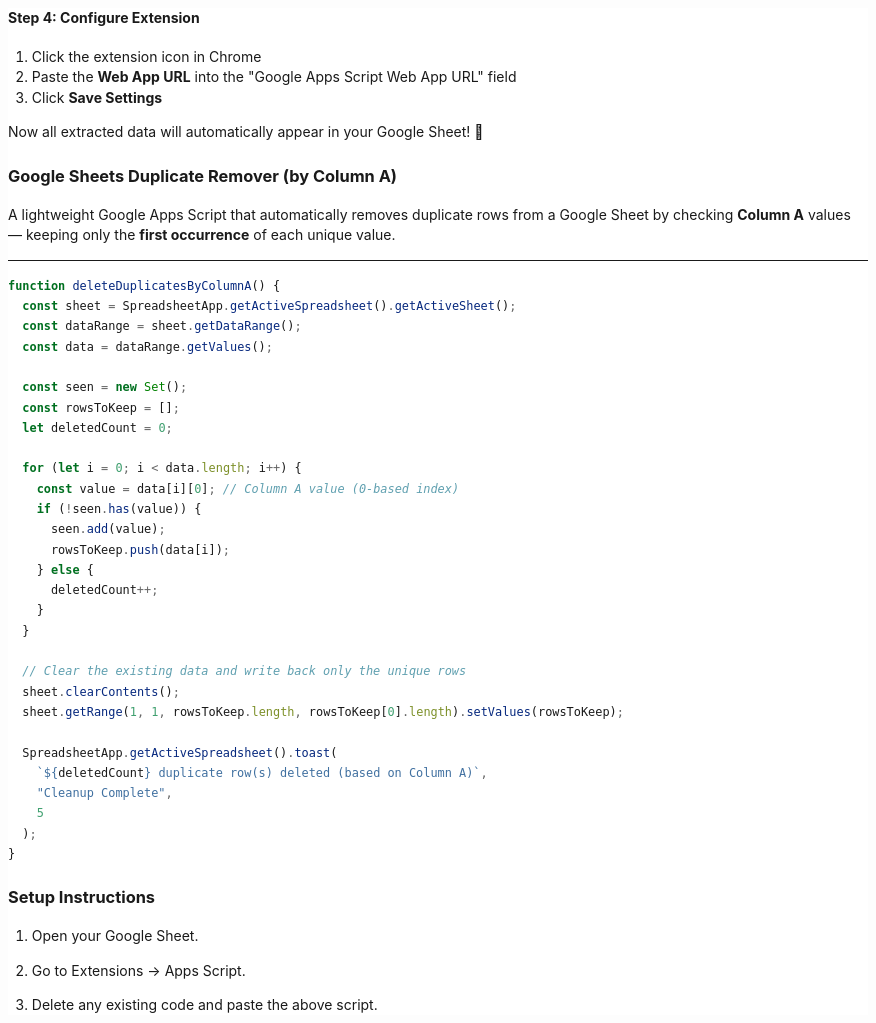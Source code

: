 #### Step 4: Configure Extension

1. Click the extension icon in Chrome
2. Paste the **Web App URL** into the "Google Apps Script Web App URL" field
3. Click **Save Settings**

Now all extracted data will automatically appear in your Google Sheet! 🎉

### Google Sheets Duplicate Remover (by Column A)

A lightweight Google Apps Script that automatically removes duplicate rows from a Google Sheet by checking **Column A** values — keeping only the **first occurrence** of each unique value.

---

```javascript
function deleteDuplicatesByColumnA() {
  const sheet = SpreadsheetApp.getActiveSpreadsheet().getActiveSheet();
  const dataRange = sheet.getDataRange();
  const data = dataRange.getValues();

  const seen = new Set();
  const rowsToKeep = [];
  let deletedCount = 0;

  for (let i = 0; i < data.length; i++) {
    const value = data[i][0]; // Column A value (0-based index)
    if (!seen.has(value)) {
      seen.add(value);
      rowsToKeep.push(data[i]);
    } else {
      deletedCount++;
    }
  }

  // Clear the existing data and write back only the unique rows
  sheet.clearContents();
  sheet.getRange(1, 1, rowsToKeep.length, rowsToKeep[0].length).setValues(rowsToKeep);

  SpreadsheetApp.getActiveSpreadsheet().toast(
    `${deletedCount} duplicate row(s) deleted (based on Column A)`,
    "Cleanup Complete",
    5
  );
}
```

### Setup Instructions

1. Open your Google Sheet.
2. Go to Extensions → Apps Script.

3. Delete any existing code and paste the above script.
